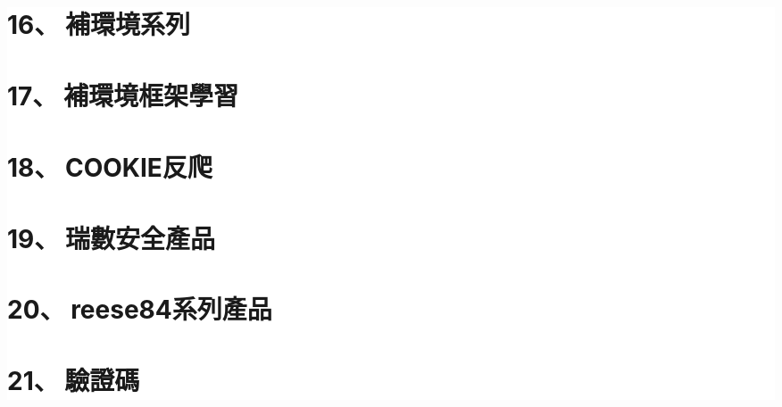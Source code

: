 

# 16、	補環境系列



# 17、	補環境框架學習



# 18、	COOKIE反爬



# 19、	瑞數安全產品



# 20、	reese84系列產品



# 21、	驗證碼











